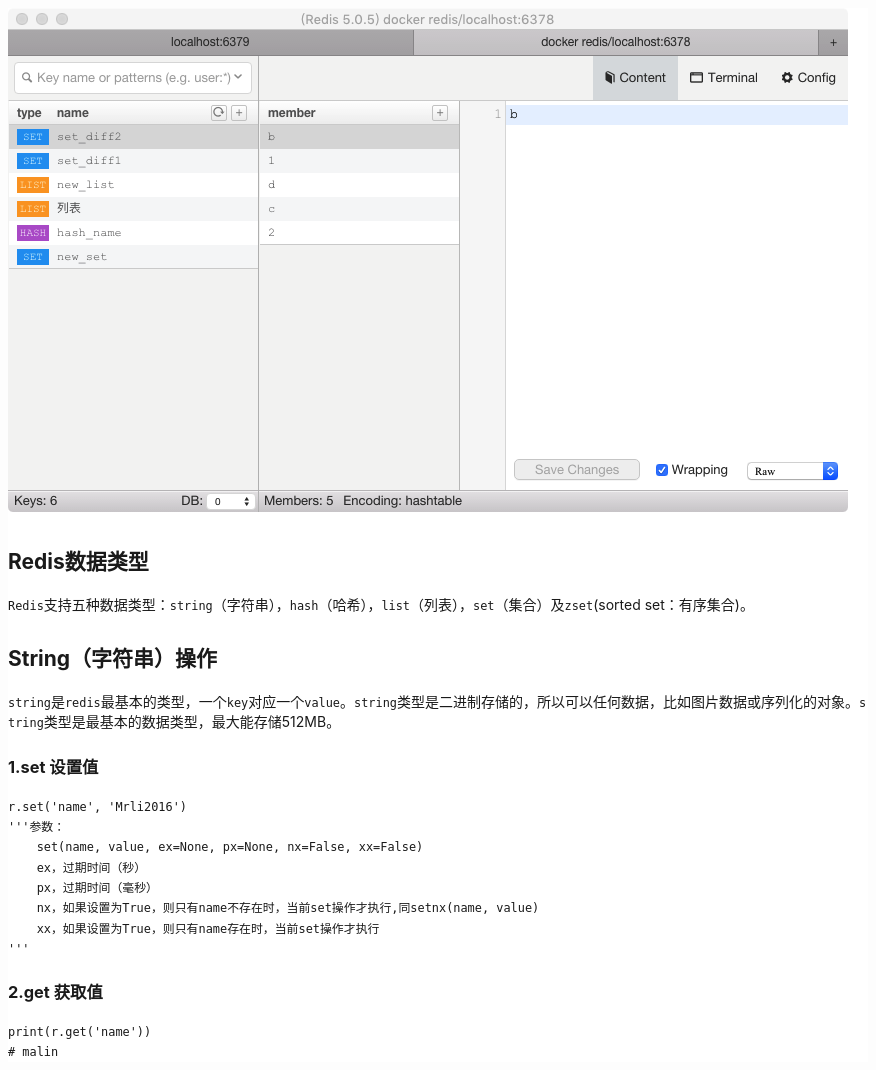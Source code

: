 ![](./images/20190831-python-redis/medis.png)


## Redis数据类型
`Redis`支持五种数据类型：`string`（字符串），`hash`（哈希），`list`（列表），`set`（集合）及`zset`(sorted set：有序集合)。

## String（字符串）操作
`string`是`redis`最基本的类型，一个`key`对应一个`value`。`string`类型是二进制存储的，所以可以任何数据，比如图片数据或序列化的对象。`string`类型是最基本的数据类型，最大能存储512MB。

### 1.set 设置值
```
r.set('name', 'Mrli2016')
'''参数：
    set(name, value, ex=None, px=None, nx=False, xx=False)
    ex，过期时间（秒）
    px，过期时间（毫秒）
    nx，如果设置为True，则只有name不存在时，当前set操作才执行,同setnx(name, value)
    xx，如果设置为True，则只有name存在时，当前set操作才执行
'''
```

### 2.get 获取值
```
print(r.get('name'))
# malin
```

